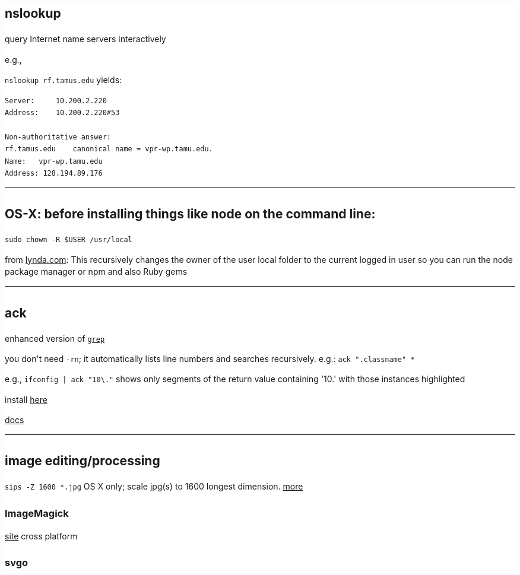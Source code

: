 ## nslookup

query Internet name servers interactively  

e.g.,

`nslookup rf.tamus.edu` yields:
	
	Server:		10.200.2.220
	Address:	10.200.2.220#53

	Non-authoritative answer:
	rf.tamus.edu	canonical name = vpr-wp.tamu.edu.
	Name:	vpr-wp.tamu.edu
	Address: 128.194.89.176

---

## OS-X: before installing things like node on the command line:

`sudo chown -R $USER /usr/local`

from [lynda.com](http://www.lynda.com/Grunt.js-tutorials/Installing-Grunt-cli-Sass/372540/385117-4.html): This recursively changes the owner of the user local folder to the current logged in user so you can run the node package manager or npm and also Ruby gems  

---

## <a name="ack"></a> ack

enhanced version of [`grep`](#grep)  

you don't need `-rn`; it automatically lists line numbers and searches recursively. e.g.: `ack ".classname" *`

e.g.,  `ifconfig | ack "10\."` shows only segments of the return value containing '10.' with those instances highlighted  

install [here](http://beyondgrep.com/install/)  

[docs](http://beyondgrep.com/documentation/)  


---

## image editing/processing

`sips -Z 1600 *.jpg` OS X only; scale jpg(s) to 1600 longest dimension. [more](http://www.maclife.com/article/columns/terminal_101_resize_images_terminal)  

### ImageMagick

[site](http://www.imagemagick.org/script/command-line-tools.php) cross platform  

### svgo
